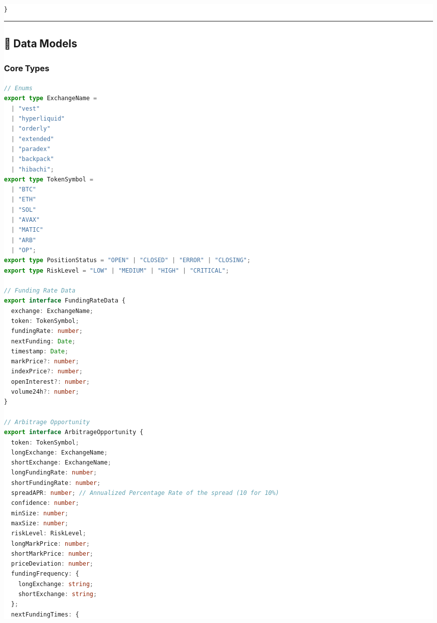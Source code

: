 ```typescript
}
```

---

## 📝 Data Models

### Core Types

```typescript
// Enums
export type ExchangeName =
  | "vest"
  | "hyperliquid"
  | "orderly"
  | "extended"
  | "paradex"
  | "backpack"
  | "hibachi";
export type TokenSymbol =
  | "BTC"
  | "ETH"
  | "SOL"
  | "AVAX"
  | "MATIC"
  | "ARB"
  | "OP";
export type PositionStatus = "OPEN" | "CLOSED" | "ERROR" | "CLOSING";
export type RiskLevel = "LOW" | "MEDIUM" | "HIGH" | "CRITICAL";

// Funding Rate Data
export interface FundingRateData {
  exchange: ExchangeName;
  token: TokenSymbol;
  fundingRate: number;
  nextFunding: Date;
  timestamp: Date;
  markPrice?: number;
  indexPrice?: number;
  openInterest?: number;
  volume24h?: number;
}

// Arbitrage Opportunity
export interface ArbitrageOpportunity {
  token: TokenSymbol;
  longExchange: ExchangeName;
  shortExchange: ExchangeName;
  longFundingRate: number;
  shortFundingRate: number;
  spreadAPR: number; // Annualized Percentage Rate of the spread (10 for 10%)
  confidence: number;
  minSize: number;
  maxSize: number;
  riskLevel: RiskLevel;
  longMarkPrice: number;
  shortMarkPrice: number;
  priceDeviation: number;
  fundingFrequency: {
    longExchange: string;
    shortExchange: string;
  };
  nextFundingTimes: {
```